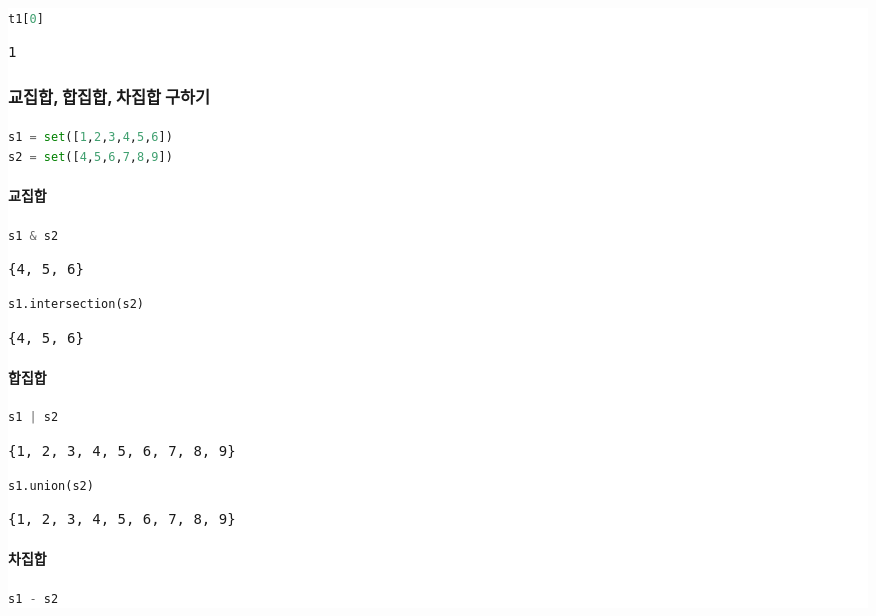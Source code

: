 ```python
t1[0]
```

<pre>
1
</pre>
### 교집합, 합집합, 차집합 구하기



```python
s1 = set([1,2,3,4,5,6])
s2 = set([4,5,6,7,8,9])
```

#### 교집합



```python
s1 & s2
```

<pre>
{4, 5, 6}
</pre>

```python
s1.intersection(s2)
```

<pre>
{4, 5, 6}
</pre>
#### 합집합



```python
s1 | s2
```

<pre>
{1, 2, 3, 4, 5, 6, 7, 8, 9}
</pre>

```python
s1.union(s2)
```

<pre>
{1, 2, 3, 4, 5, 6, 7, 8, 9}
</pre>
#### 차집합



```python
s1 - s2
```
